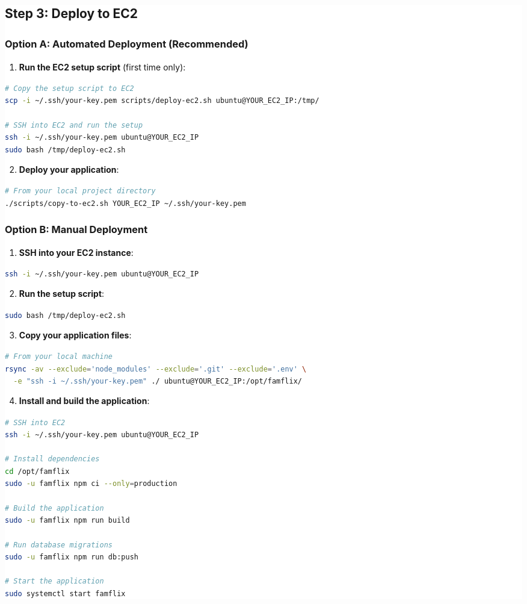 ## Step 3: Deploy to EC2

### Option A: Automated Deployment (Recommended)

1. **Run the EC2 setup script** (first time only):
```bash
# Copy the setup script to EC2
scp -i ~/.ssh/your-key.pem scripts/deploy-ec2.sh ubuntu@YOUR_EC2_IP:/tmp/

# SSH into EC2 and run the setup
ssh -i ~/.ssh/your-key.pem ubuntu@YOUR_EC2_IP
sudo bash /tmp/deploy-ec2.sh
```

2. **Deploy your application**:
```bash
# From your local project directory
./scripts/copy-to-ec2.sh YOUR_EC2_IP ~/.ssh/your-key.pem
```

### Option B: Manual Deployment

1. **SSH into your EC2 instance**:
```bash
ssh -i ~/.ssh/your-key.pem ubuntu@YOUR_EC2_IP
```

2. **Run the setup script**:
```bash
sudo bash /tmp/deploy-ec2.sh
```

3. **Copy your application files**:
```bash
# From your local machine
rsync -av --exclude='node_modules' --exclude='.git' --exclude='.env' \
  -e "ssh -i ~/.ssh/your-key.pem" ./ ubuntu@YOUR_EC2_IP:/opt/famflix/
```

4. **Install and build the application**:
```bash
# SSH into EC2
ssh -i ~/.ssh/your-key.pem ubuntu@YOUR_EC2_IP

# Install dependencies
cd /opt/famflix
sudo -u famflix npm ci --only=production

# Build the application
sudo -u famflix npm run build

# Run database migrations
sudo -u famflix npm run db:push

# Start the application
sudo systemctl start famflix
```
